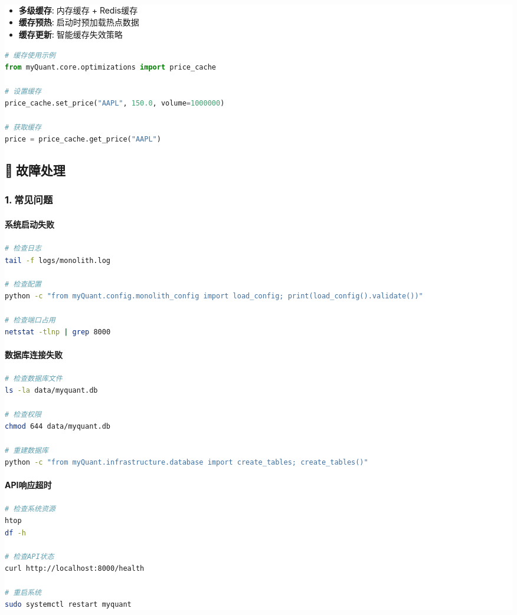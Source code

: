 - **多级缓存**: 内存缓存 + Redis缓存
- **缓存预热**: 启动时预加载热点数据
- **缓存更新**: 智能缓存失效策略

```python
# 缓存使用示例
from myQuant.core.optimizations import price_cache

# 设置缓存
price_cache.set_price("AAPL", 150.0, volume=1000000)

# 获取缓存
price = price_cache.get_price("AAPL")
```

## 🔧 故障处理

### 1. 常见问题

#### 系统启动失败
```bash
# 检查日志
tail -f logs/monolith.log

# 检查配置
python -c "from myQuant.config.monolith_config import load_config; print(load_config().validate())"

# 检查端口占用
netstat -tlnp | grep 8000
```

#### 数据库连接失败
```bash
# 检查数据库文件
ls -la data/myquant.db

# 检查权限
chmod 644 data/myquant.db

# 重建数据库
python -c "from myQuant.infrastructure.database import create_tables; create_tables()"
```

#### API响应超时
```bash
# 检查系统资源
htop
df -h

# 检查API状态
curl http://localhost:8000/health

# 重启系统
sudo systemctl restart myquant
```
